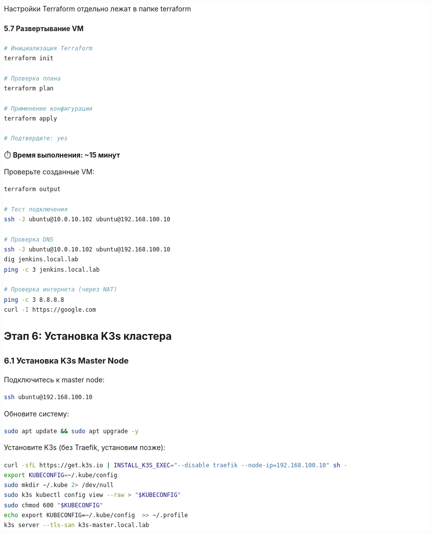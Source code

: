 Настройки Terraform отдельно лежат в папке terraform

#### 5.7 Развертывание VM

```bash
# Инициализация Terraform
terraform init

# Проверка плана
terraform plan

# Применение конфигурации
terraform apply

# Подтвердите: yes
```

⏱️ **Время выполнения: ~15 минут**

Проверьте созданные VM:
```bash
terraform output

# Тест подключения
ssh -J ubuntu@10.0.10.102 ubuntu@192.168.100.10

# Проверка DNS
ssh -J ubuntu@10.0.10.102 ubuntu@192.168.100.10
dig jenkins.local.lab
ping -c 3 jenkins.local.lab

# Проверка интернета (через NAT)
ping -c 3 8.8.8.8
curl -I https://google.com
```


## Этап 6: Установка K3s кластера

### 6.1 Установка K3s Master Node

Подключитесь к master node:

```bash
ssh ubuntu@192.168.100.10
```

Обновите систему:

```bash
sudo apt update && sudo apt upgrade -y
```

Установите K3s (без Traefik, установим позже):

```bash
curl -sfL https://get.k3s.io | INSTALL_K3S_EXEC="--disable traefik --node-ip=192.168.100.10" sh -
export KUBECONFIG=~/.kube/config
sudo mkdir ~/.kube 2> /dev/null
sudo k3s kubectl config view --raw > "$KUBECONFIG"
sudo chmod 600 "$KUBECONFIG"
echo export KUBECONFIG=~/.kube/config  >> ~/.profile
k3s server --tls-san k3s-master.local.lab
```
